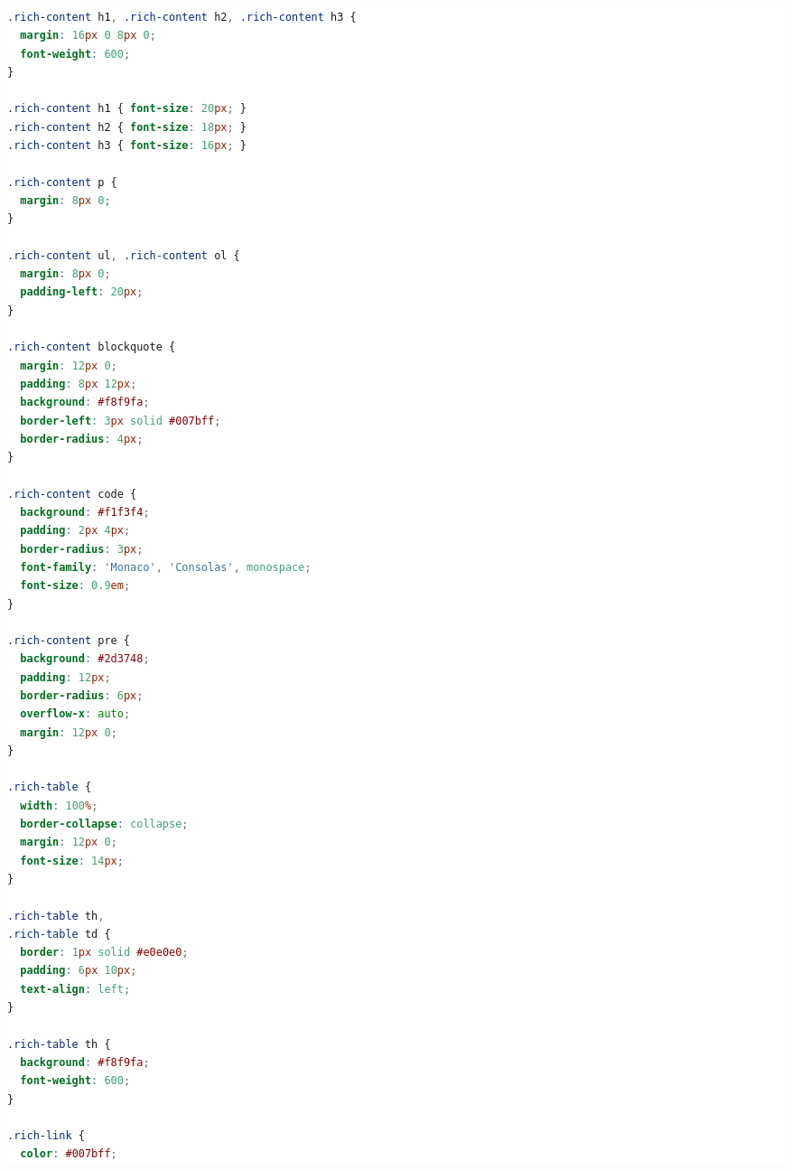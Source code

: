 ```css
.rich-content h1, .rich-content h2, .rich-content h3 {
  margin: 16px 0 8px 0;
  font-weight: 600;
}

.rich-content h1 { font-size: 20px; }
.rich-content h2 { font-size: 18px; }
.rich-content h3 { font-size: 16px; }

.rich-content p {
  margin: 8px 0;
}

.rich-content ul, .rich-content ol {
  margin: 8px 0;
  padding-left: 20px;
}

.rich-content blockquote {
  margin: 12px 0;
  padding: 8px 12px;
  background: #f8f9fa;
  border-left: 3px solid #007bff;
  border-radius: 4px;
}

.rich-content code {
  background: #f1f3f4;
  padding: 2px 4px;
  border-radius: 3px;
  font-family: 'Monaco', 'Consolas', monospace;
  font-size: 0.9em;
}

.rich-content pre {
  background: #2d3748;
  padding: 12px;
  border-radius: 6px;
  overflow-x: auto;
  margin: 12px 0;
}

.rich-table {
  width: 100%;
  border-collapse: collapse;
  margin: 12px 0;
  font-size: 14px;
}

.rich-table th,
.rich-table td {
  border: 1px solid #e0e0e0;
  padding: 6px 10px;
  text-align: left;
}

.rich-table th {
  background: #f8f9fa;
  font-weight: 600;
}

.rich-link {
  color: #007bff;
```